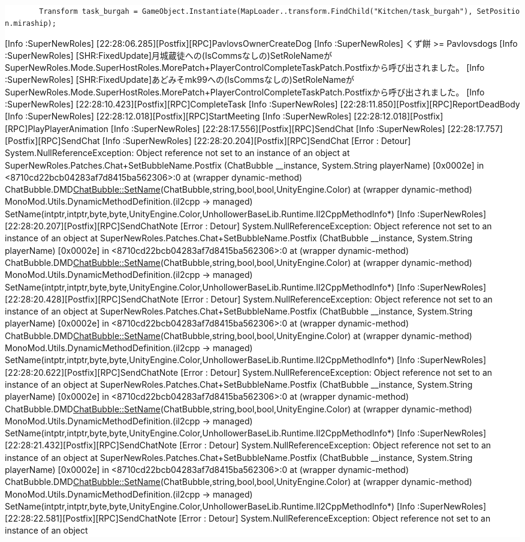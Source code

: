             Transform task_burgah = GameObject.Instantiate(MapLoader..transform.FindChild("Kitchen/task_burgah"), SetPosition.miraship);
                    
[Info   :SuperNewRoles] [22:28:06.285][Postfix][RPC]PavlovsOwnerCreateDog
[Info   :SuperNewRoles] くず餅 >= Pavlovsdogs
[Info   :SuperNewRoles] [SHR:FixedUpdate]月城蔵徒への(IsCommsなしの)SetRoleNameがSuperNewRoles.Mode.SuperHostRoles.MorePatch+PlayerControlCompleteTaskPatch.Postfixから呼び出されました。
[Info   :SuperNewRoles] [SHR:FixedUpdate]あどみそmk99への(IsCommsなしの)SetRoleNameがSuperNewRoles.Mode.SuperHostRoles.MorePatch+PlayerControlCompleteTaskPatch.Postfixから呼び出されました。
[Info   :SuperNewRoles] [22:28:10.423][Postfix][RPC]CompleteTask
[Info   :SuperNewRoles] [22:28:11.850][Postfix][RPC]ReportDeadBody
[Info   :SuperNewRoles] [22:28:12.018][Postfix][RPC]StartMeeting
[Info   :SuperNewRoles] [22:28:12.018][Postfix][RPC]PlayPlayerAnimation
[Info   :SuperNewRoles] [22:28:17.556][Postfix][RPC]SendChat
[Info   :SuperNewRoles] [22:28:17.757][Postfix][RPC]SendChat
[Info   :SuperNewRoles] [22:28:20.204][Postfix][RPC]SendChat
[Error  :    Detour] System.NullReferenceException: Object reference not set to an instance of an object
  at SuperNewRoles.Patches.Chat+SetBubbleName.Postfix (ChatBubble __instance, System.String playerName) [0x0002e] in <8710cd22bcb04283af7d8415ba562306>:0 
  at (wrapper dynamic-method) ChatBubble.DMD<ChatBubble::SetName>(ChatBubble,string,bool,bool,UnityEngine.Color)
  at (wrapper dynamic-method) MonoMod.Utils.DynamicMethodDefinition.(il2cpp -> managed) SetName(intptr,intptr,byte,byte,UnityEngine.Color,UnhollowerBaseLib.Runtime.Il2CppMethodInfo*)
[Info   :SuperNewRoles] [22:28:20.207][Postfix][RPC]SendChatNote
[Error  :    Detour] System.NullReferenceException: Object reference not set to an instance of an object
  at SuperNewRoles.Patches.Chat+SetBubbleName.Postfix (ChatBubble __instance, System.String playerName) [0x0002e] in <8710cd22bcb04283af7d8415ba562306>:0 
  at (wrapper dynamic-method) ChatBubble.DMD<ChatBubble::SetName>(ChatBubble,string,bool,bool,UnityEngine.Color)
  at (wrapper dynamic-method) MonoMod.Utils.DynamicMethodDefinition.(il2cpp -> managed) SetName(intptr,intptr,byte,byte,UnityEngine.Color,UnhollowerBaseLib.Runtime.Il2CppMethodInfo*)
[Info   :SuperNewRoles] [22:28:20.428][Postfix][RPC]SendChatNote
[Error  :    Detour] System.NullReferenceException: Object reference not set to an instance of an object
  at SuperNewRoles.Patches.Chat+SetBubbleName.Postfix (ChatBubble __instance, System.String playerName) [0x0002e] in <8710cd22bcb04283af7d8415ba562306>:0 
  at (wrapper dynamic-method) ChatBubble.DMD<ChatBubble::SetName>(ChatBubble,string,bool,bool,UnityEngine.Color)
  at (wrapper dynamic-method) MonoMod.Utils.DynamicMethodDefinition.(il2cpp -> managed) SetName(intptr,intptr,byte,byte,UnityEngine.Color,UnhollowerBaseLib.Runtime.Il2CppMethodInfo*)
[Info   :SuperNewRoles] [22:28:20.622][Postfix][RPC]SendChatNote
[Error  :    Detour] System.NullReferenceException: Object reference not set to an instance of an object
  at SuperNewRoles.Patches.Chat+SetBubbleName.Postfix (ChatBubble __instance, System.String playerName) [0x0002e] in <8710cd22bcb04283af7d8415ba562306>:0 
  at (wrapper dynamic-method) ChatBubble.DMD<ChatBubble::SetName>(ChatBubble,string,bool,bool,UnityEngine.Color)
  at (wrapper dynamic-method) MonoMod.Utils.DynamicMethodDefinition.(il2cpp -> managed) SetName(intptr,intptr,byte,byte,UnityEngine.Color,UnhollowerBaseLib.Runtime.Il2CppMethodInfo*)
[Info   :SuperNewRoles] [22:28:21.432][Postfix][RPC]SendChatNote
[Error  :    Detour] System.NullReferenceException: Object reference not set to an instance of an object
  at SuperNewRoles.Patches.Chat+SetBubbleName.Postfix (ChatBubble __instance, System.String playerName) [0x0002e] in <8710cd22bcb04283af7d8415ba562306>:0 
  at (wrapper dynamic-method) ChatBubble.DMD<ChatBubble::SetName>(ChatBubble,string,bool,bool,UnityEngine.Color)
  at (wrapper dynamic-method) MonoMod.Utils.DynamicMethodDefinition.(il2cpp -> managed) SetName(intptr,intptr,byte,byte,UnityEngine.Color,UnhollowerBaseLib.Runtime.Il2CppMethodInfo*)
[Info   :SuperNewRoles] [22:28:22.581][Postfix][RPC]SendChatNote
[Error  :    Detour] System.NullReferenceException: Object reference not set to an instance of an object